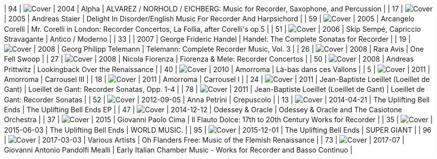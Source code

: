 | 94 | ![Cover](https://i.discogs.com/Gost3liaIPaMcKXR9QmLZ8udYrAR7kWrBvlWYsCuBYg/rs:fit/g:sm/q:40/h:150/w:150/czM6Ly9kaXNjb2dz/LWRhdGFiYXNlLWlt/YWdlcy9SLTE0NDQ5/NzIyLTE1NzQ3NDYx/NTktMzk5Ni5qcGVn.jpeg) | 2004 | Alpha | ALVAREZ &#x2F; NORHOLD &#x2F; EICHBERG: Music for Recorder, Saxophone, and Percussion |
| 17 | ![Cover](https://i.discogs.com/YcJ-HWs9YMzt_wmBcA7aboDgR8K90OTHe9rxp9AvC_0/rs:fit/g:sm/q:40/h:150/w:150/czM6Ly9kaXNjb2dz/LWRhdGFiYXNlLWlt/YWdlcy9SLTE1MDM4/MjQ5LTE1ODU4NTAz/NDEtMzA4MC5qcGVn.jpeg) | 2005 | Andreas Staier | Delight In Disorder&#x2F;English Music For Recorder And Harpsichord |
| 59 | ![Cover](https://i.discogs.com/SpZKmzRmJQkqDC3W5A3w1ElanMB_-PHgqYUeexWDWqg/rs:fit/g:sm/q:40/h:150/w:150/czM6Ly9kaXNjb2dz/LWRhdGFiYXNlLWlt/YWdlcy9SLTE1ODQx/NDE5LTE1OTg3ODI2/NDgtNzAwNi5qcGVn.jpeg) | 2005 | Arcangelo Corelli | Mr. Corelli in London: Recorder Concertos, La Follia, after Corelli&#39;s op.5 |
| 51 | ![Cover](https://i.discogs.com/aTCiHX6ruRnwuRqub_zsHUJCLc36EuEjsIA4Pb_ZXdk/rs:fit/g:sm/q:40/h:150/w:150/czM6Ly9kaXNjb2dz/LWRhdGFiYXNlLWlt/YWdlcy9SLTE1OTI0/MDM5LTE2ODkxNzU3/NzEtMjE2NS5qcGVn.jpeg) | 2006 | Skip Sempé, Capriccio Stravagante | Antico &#x2F; Moderno |
| 33 |  | 2007 | George Frideric Handel | Handel: The Complete Sonatas for Recorder |
| 19 | ![Cover](https://i.discogs.com/RgvDXdKxDwTayC7g4iwntzm_L56A88V_MoHJrGf12nw/rs:fit/g:sm/q:40/h:150/w:150/czM6Ly9kaXNjb2dz/LWRhdGFiYXNlLWlt/YWdlcy9SLTMzMTk4/OTgtMTMyNTYxMDI1/OS5qcGVn.jpeg) | 2008 | Georg Philipp Telemann | Telemann: Complete Recorder Music, Vol. 3 |
| 26 | ![Cover](https://i.discogs.com/ijSnLL8m4BPyTDcoQCFyRdgB_BzGkKTNTuuTvIKEMAk/rs:fit/g:sm/q:40/h:150/w:150/czM6Ly9kaXNjb2dz/LWRhdGFiYXNlLWlt/YWdlcy9SLTI4NDcx/OTQ4LTE2OTYyMzI4/NjAtMjg5Mi5qcGVn.jpeg) | 2008 | Rara Avis | One Fell Swoop |
| 27 | ![Cover](https://i.discogs.com/jGBvkjYzJsjZ2TWtTyUZ1edOVu4kFci5fPhJRsVYEPM/rs:fit/g:sm/q:40/h:150/w:150/czM6Ly9kaXNjb2dz/LWRhdGFiYXNlLWlt/YWdlcy9SLTE1NzE2/NzAzLTE1OTk5MjI2/MjYtNTc5Ni5qcGVn.jpeg) | 2008 | Nicola Fiorenza | Fiorenza &amp; Mele: Recorder Concertos |
| 50 | ![Cover](https://i.discogs.com/qh0_gkD9PatkA7wLvK_qXxKiwOkJ8zJoD3QgBh9mVPg/rs:fit/g:sm/q:40/h:150/w:150/czM6Ly9kaXNjb2dz/LWRhdGFiYXNlLWlt/YWdlcy9SLTExNDA5/NzQ0LTE1MTYzOTE5/NjAtNjc1MC5qcGVn.jpeg) | 2008 | Andreas Prittwitz | Lookingback Over the Renaissance |
| 40 | ![Cover](https://i.discogs.com/8kwX_b4sXgN7s2UH_c_SyZ-7xJ-v6nnsGIj2sfIiY9c/rs:fit/g:sm/q:40/h:150/w:150/czM6Ly9kaXNjb2dz/LWRhdGFiYXNlLWlt/YWdlcy9SLTkzNjcw/NzItMTUxMzE3OTI0/NC04NjQyLmpwZWc.jpeg) | 2010 | Amorroma | Là-bas dans ces Vallons |
| 5 | ![Cover](https://i.discogs.com/276C4kbPL1yq3R19gv1v18jGFWQ0RjjEkzN_S6dVOkU/rs:fit/g:sm/q:40/h:150/w:150/czM6Ly9kaXNjb2dz/LWRhdGFiYXNlLWlt/YWdlcy9SLTg0NjY3/NjctMTQ2MjE4NTAy/Mi03NDkxLmpwZWc.jpeg) | 2011 | Amorroma | Carrousel III |
| 18 | ![Cover](https://i.discogs.com/276C4kbPL1yq3R19gv1v18jGFWQ0RjjEkzN_S6dVOkU/rs:fit/g:sm/q:40/h:150/w:150/czM6Ly9kaXNjb2dz/LWRhdGFiYXNlLWlt/YWdlcy9SLTg0NjY3/NjctMTQ2MjE4NTAy/Mi03NDkxLmpwZWc.jpeg) | 2011 | Amorroma | Carrousel I |
| 24 | ![Cover](https://i.discogs.com/fqSGLIpn4L9UAhtl1WVmIfVpSZwqgdI7UQzn8UH9f1I/rs:fit/g:sm/q:40/h:150/w:150/czM6Ly9kaXNjb2dz/LWRhdGFiYXNlLWlt/YWdlcy9SLTUzNTcz/ODYtMTM5MTYxOTIz/NS04OTgwLmpwZWc.jpeg) | 2011 | Jean-Baptiste Loeillet (Loeillet de Gant) | Loeillet de Gant: Recorder Sonatas, Opp. 1-4 |
| 78 | ![Cover](https://i.discogs.com/fqSGLIpn4L9UAhtl1WVmIfVpSZwqgdI7UQzn8UH9f1I/rs:fit/g:sm/q:40/h:150/w:150/czM6Ly9kaXNjb2dz/LWRhdGFiYXNlLWlt/YWdlcy9SLTUzNTcz/ODYtMTM5MTYxOTIz/NS04OTgwLmpwZWc.jpeg) | 2011 | Jean-Baptiste Loeillet (Loeillet de Gant) | Loeillet de Gant: Recorder Sonatas |
| 52 | ![Cover](https://i.discogs.com/EtNeuX-ggjkH2jORpm-mma721TdMgPAqmQWwM95YFN8/rs:fit/g:sm/q:40/h:150/w:150/czM6Ly9kaXNjb2dz/LWRhdGFiYXNlLWlt/YWdlcy9SLTQ3NTYw/NjEtMTQ2Nzc2NDcw/NC0xNzQxLmpwZWc.jpeg) | 2012-09-05 | Anna Petrini | Crepuscolo |
| 13 | ![Cover](https://i.discogs.com/hkPuLtpvNiblPNGx6uWqf0J0u_MywND4s51lMz9sEPs/rs:fit/g:sm/q:40/h:150/w:150/czM6Ly9kaXNjb2dz/LWRhdGFiYXNlLWlt/YWdlcy9SLTE2MDU4/MjI5LTE2MDI2OTI5/NTEtNjU5Mi5qcGVn.jpeg) | 2014-04-21 | The Uplifting Bell Ends | The Uplifting Bell Ends EP |
| 47 | ![Cover](https://i.discogs.com/5SICoJXr3OO_-gOy3jn4FuIUFD47gQOm7mb5BxKptLY/rs:fit/g:sm/q:40/h:150/w:150/czM6Ly9kaXNjb2dz/LWRhdGFiYXNlLWlt/YWdlcy9SLTc3NDE2/MjYtMTQ0NzgzNDA2/Ny01MTgwLmpwZWc.jpeg) | 2014-12-12 | Odessey &amp; Oracle | Odessey &amp; Oracle and The Casiotone Orchestra |
| 37 | ![Cover](https://i.discogs.com/r_u6VZQOOdTj6hP0o57mtLuGk4h2dB7TZd6aeX1SBdU/rs:fit/g:sm/q:40/h:150/w:150/czM6Ly9kaXNjb2dz/LWRhdGFiYXNlLWlt/YWdlcy9SLTk0MTU5/NTQtMTQ4MDE5NzA2/OS03OTM0LmpwZWc.jpeg) | 2015 | Giovanni Paolo Cima | Il Flauto Dolce: 17th to 20th Century Works for Recorder |
| 35 | ![Cover](https://i.discogs.com/1I4MeI7vO7pdyTzWXl6IP9G4F-lDHIyywo_nRzKGyG4/rs:fit/g:sm/q:40/h:150/w:150/czM6Ly9kaXNjb2dz/LWRhdGFiYXNlLWlt/YWdlcy9SLTE2MDU4/MTgwLTE2MDI2OTIz/NTAtMzMyMC5qcGVn.jpeg) | 2015-06-03 | The Uplifting Bell Ends | WORLD MUSIC. |
| 95 | ![Cover](https://i.discogs.com/0dH8bUAxZA8Tp7tbp05B309VQFZKH88W9DPQVl1pzk8/rs:fit/g:sm/q:40/h:150/w:150/czM6Ly9kaXNjb2dz/LWRhdGFiYXNlLWlt/YWdlcy9SLTE2MDU4/MTA0LTE2MDI2OTE3/MzYtNzQwMC5qcGVn.jpeg) | 2015-12-01 | The Uplifting Bell Ends | SUPER GIANT |
| 96 | ![Cover](https://i.discogs.com/ocJwHUWW5en5vXSe-frYm8xpdvtj2Z1KtZ-WycR5rZ8/rs:fit/g:sm/q:40/h:150/w:150/czM6Ly9kaXNjb2dz/LWRhdGFiYXNlLWlt/YWdlcy9SLTM1NjUz/NzQtMTMzNTUwNjQ3/OC5qcGVn.jpeg) | 2017-03-03 | Various Artists | Oh Flanders Free: Music of the Flemish Renaissance |
| 73 | ![Cover](https://i.discogs.com/a9_tft5dryL9jEbR4TyS2rQ9x1gsqOhvW7gsQGwb4kU/rs:fit/g:sm/q:40/h:150/w:150/czM6Ly9kaXNjb2dz/LWRhdGFiYXNlLWlt/YWdlcy9SLTExOTEw/NzU1LTE1ODgxOTc1/ODAtNTIzOC5qcGVn.jpeg) | 2017-07 | Giovanni Antonio Pandolfi Mealli | Early Italian Chamber Music - Works for Recorder and Basso Continuo |